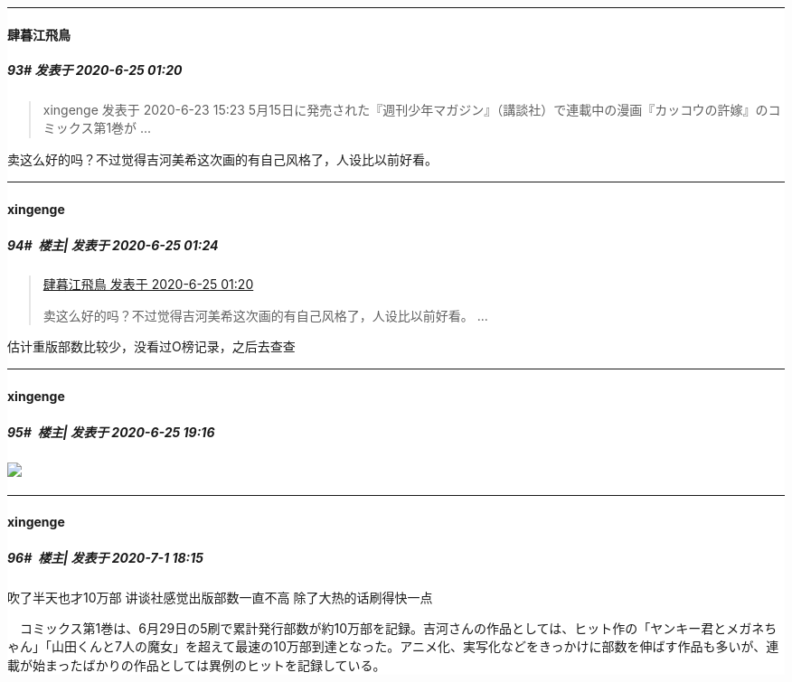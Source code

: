 



*****

####  肆暮江飛鳥  
##### 93#       发表于 2020-6-25 01:20



<blockquote>xingenge 发表于 2020-6-23 15:23
5月15日に発売された『週刊少年マガジン』（講談社）で連載中の漫画『カッコウの許嫁』のコミックス第1巻が ...</blockquote>
卖这么好的吗？不过觉得吉河美希这次画的有自己风格了，人设比以前好看。







*****

####  xingenge  
##### 94#         楼主| 发表于 2020-6-25 01:24



<blockquote><a href="httphttps://bbs.saraba1st.com/2b/forum.php?mod=redirect&amp;goto=findpost&amp;pid=47942686&amp;ptid=1906697" target="_blank">肆暮江飛鳥 发表于 2020-6-25 01:20</a>

卖这么好的吗？不过觉得吉河美希这次画的有自己风格了，人设比以前好看。 ...</blockquote>
估计重版部数比较少，没看过O榜记录，之后去查查







*****

####  xingenge  
##### 95#         楼主| 发表于 2020-6-25 19:16



<img src="https://files.catbox.moe/hlmvof.jpg" referrerpolicy="no-referrer">







*****

####  xingenge  
##### 96#         楼主| 发表于 2020-7-1 18:15




吹了半天也才10万部 讲谈社感觉出版部数一直不高 除了大热的话刷得快一点


　コミックス第1巻は、6月29日の5刷で累計発行部数が約10万部を記録。吉河さんの作品としては、ヒット作の「ヤンキー君とメガネちゃん」「山田くんと7人の魔女」を超えて最速の10万部到達となった。アニメ化、実写化などをきっかけに部数を伸ばす作品も多いが、連載が始まったばかりの作品としては異例のヒットを記録している。
